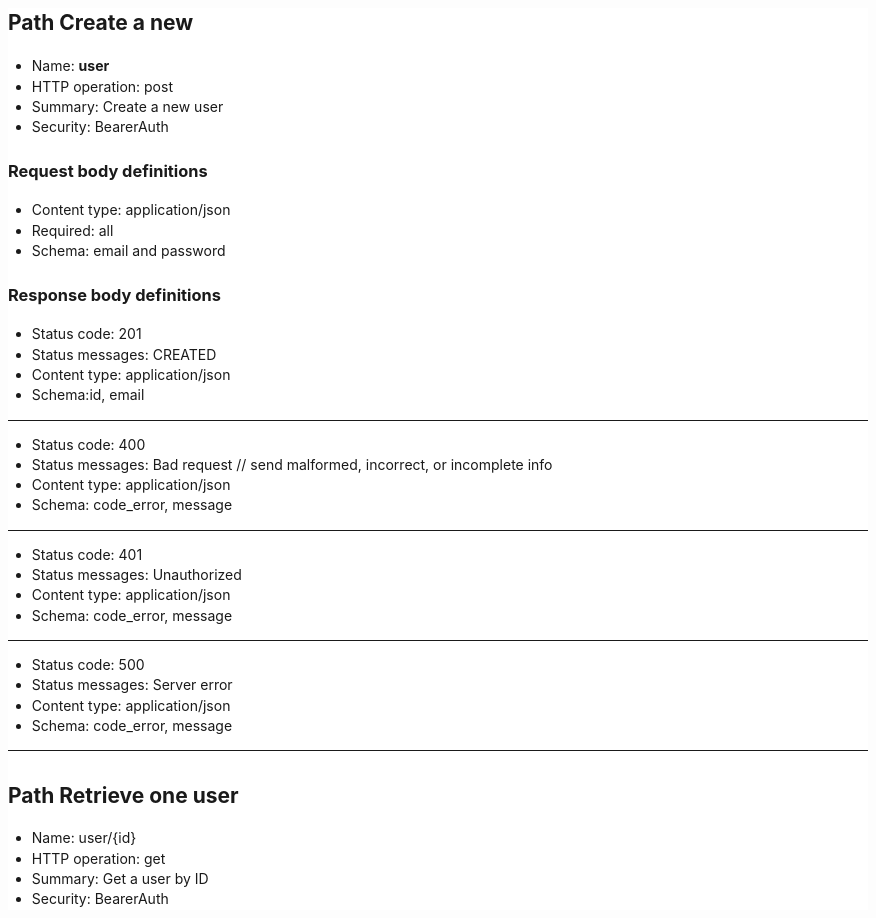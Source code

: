   

## Path Create a new

- Name: **user**
- HTTP operation: post
- Summary: Create a new user
- Security: BearerAuth



### Request body definitions

- Content type: application/json
- Required: all
- Schema: email and password

### Response body definitions

- Status code: 201
- Status messages: CREATED
- Content type: application/json
- Schema:id, email

---



- Status code: 400
- Status messages: Bad request // send malformed, incorrect, or incomplete info
- Content type: application/json
- Schema: code_error, message

---

- Status code: 401
- Status messages: Unauthorized
- Content type: application/json
- Schema: code_error, message

---

- Status code: 500
- Status messages: Server error
- Content type: application/json
- Schema: code_error, message


---



## Path Retrieve one user

- Name: user/{id}
- HTTP operation: get
- Summary: Get a user by ID
- Security: BearerAuth

